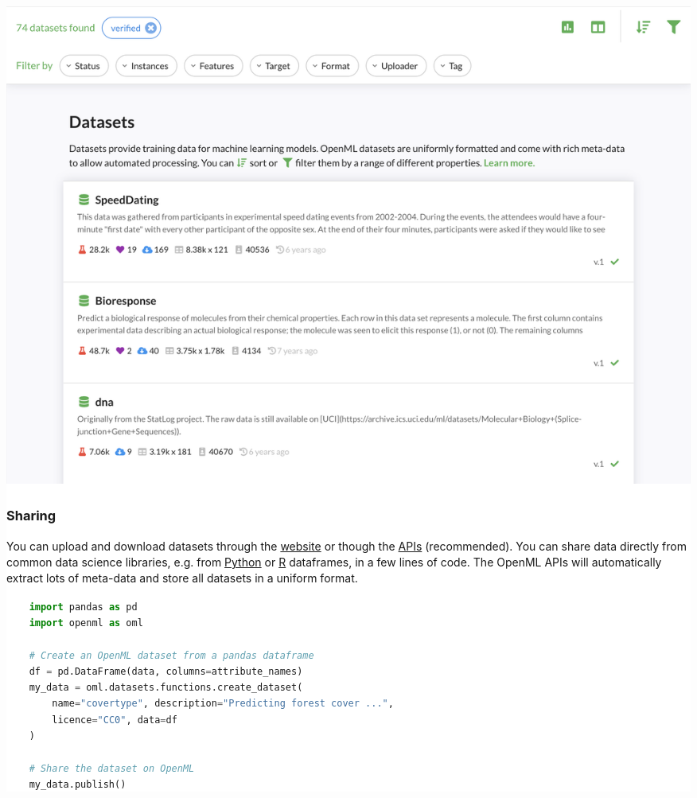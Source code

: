 
![](../img/data-ss.png)

### Sharing
You can upload and download datasets through the <a href="https://www.openml.org/auth/upload-dataset" target="_blank">website</a> or though the [APIs](https://www.openml.org/apis) (recommended). You can share data directly from common data science libraries, e.g. from <a href="https://openml.github.io/openml-python/main/examples/30_extended/create_upload_tutorial.html#sphx-glr-examples-30-extended-create-upload-tutorial-py" target="_blank">Python</a> or <a href="https://openml.github.io/openml-r/articles/OpenML.html#upload-a-data-set-1" target="_blank">R</a> dataframes, in a few lines of code. The OpenML APIs will automatically extract lots of meta-data and store all datasets in a uniform format.</p>

``` python
    import pandas as pd
    import openml as oml

    # Create an OpenML dataset from a pandas dataframe
    df = pd.DataFrame(data, columns=attribute_names)
    my_data = oml.datasets.functions.create_dataset(
        name="covertype", description="Predicting forest cover ...",
        licence="CC0", data=df
    )

    # Share the dataset on OpenML
    my_data.publish()
```
